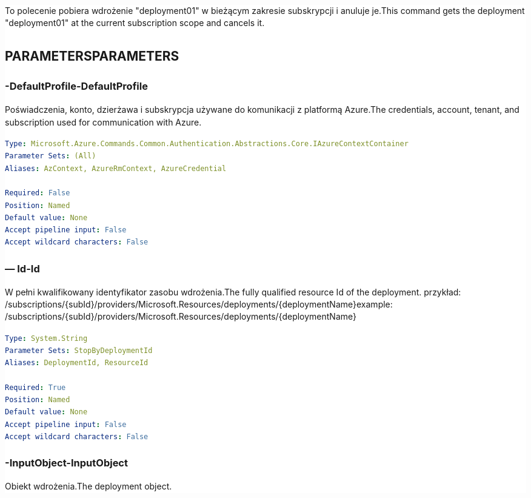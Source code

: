 <span data-ttu-id="8257c-118">To polecenie pobiera wdrożenie "deployment01" w bieżącym zakresie subskrypcji i anuluje je.</span><span class="sxs-lookup"><span data-stu-id="8257c-118">This command gets the deployment "deployment01" at the current subscription scope and cancels it.</span></span> 

## <span data-ttu-id="8257c-119">PARAMETERS</span><span class="sxs-lookup"><span data-stu-id="8257c-119">PARAMETERS</span></span>

### <span data-ttu-id="8257c-120">-DefaultProfile</span><span class="sxs-lookup"><span data-stu-id="8257c-120">-DefaultProfile</span></span>
<span data-ttu-id="8257c-121">Poświadczenia, konto, dzierżawa i subskrypcja używane do komunikacji z platformą Azure.</span><span class="sxs-lookup"><span data-stu-id="8257c-121">The credentials, account, tenant, and subscription used for communication with Azure.</span></span>

```yaml
Type: Microsoft.Azure.Commands.Common.Authentication.Abstractions.Core.IAzureContextContainer
Parameter Sets: (All)
Aliases: AzContext, AzureRmContext, AzureCredential

Required: False
Position: Named
Default value: None
Accept pipeline input: False
Accept wildcard characters: False
```

### <span data-ttu-id="8257c-122">— Id</span><span class="sxs-lookup"><span data-stu-id="8257c-122">-Id</span></span>
<span data-ttu-id="8257c-123">W pełni kwalifikowany identyfikator zasobu wdrożenia.</span><span class="sxs-lookup"><span data-stu-id="8257c-123">The fully qualified resource Id of the deployment.</span></span>
<span data-ttu-id="8257c-124">przykład: /subscriptions/{subId}/providers/Microsoft.Resources/deployments/{deploymentName}</span><span class="sxs-lookup"><span data-stu-id="8257c-124">example: /subscriptions/{subId}/providers/Microsoft.Resources/deployments/{deploymentName}</span></span>

```yaml
Type: System.String
Parameter Sets: StopByDeploymentId
Aliases: DeploymentId, ResourceId

Required: True
Position: Named
Default value: None
Accept pipeline input: False
Accept wildcard characters: False
```

### <span data-ttu-id="8257c-125">-InputObject</span><span class="sxs-lookup"><span data-stu-id="8257c-125">-InputObject</span></span>
<span data-ttu-id="8257c-126">Obiekt wdrożenia.</span><span class="sxs-lookup"><span data-stu-id="8257c-126">The deployment object.</span></span>
